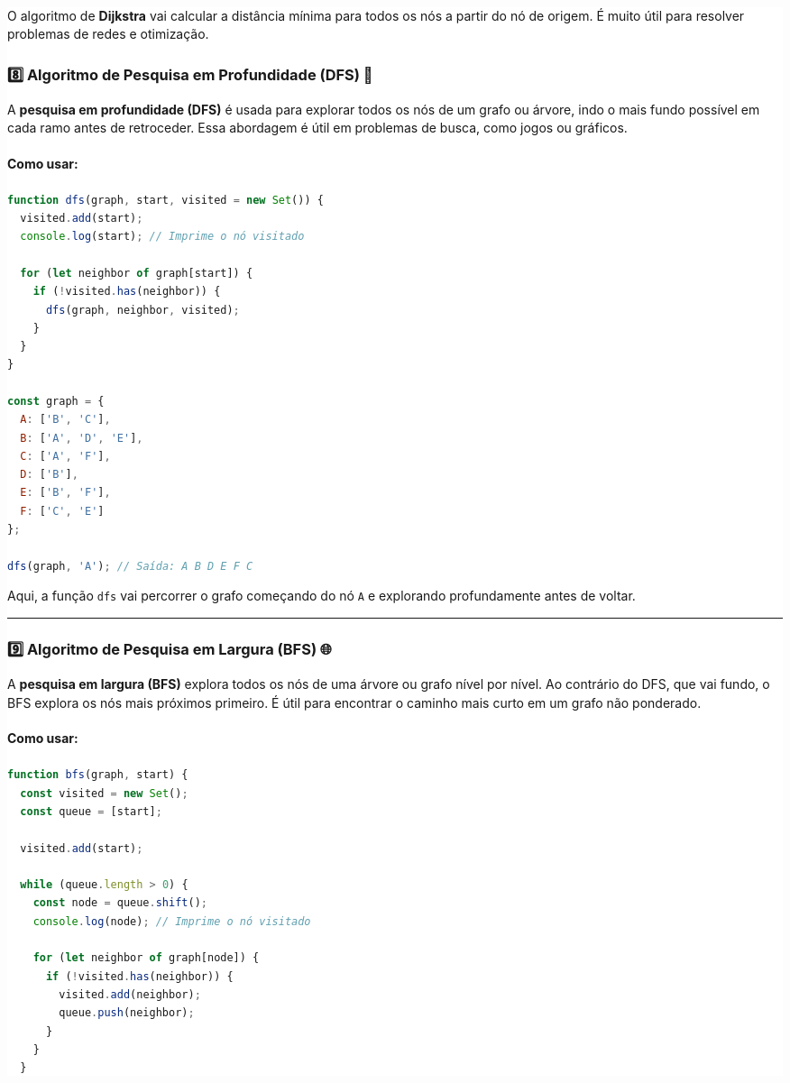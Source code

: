 O algoritmo de **Dijkstra** vai calcular a distância mínima para todos os nós a partir do nó de origem. É muito útil para resolver problemas de redes e otimização.

### 8️⃣ **Algoritmo de Pesquisa em Profundidade (DFS)** 🌳

A **pesquisa em profundidade (DFS)** é usada para explorar todos os nós de um grafo ou árvore, indo o mais fundo possível em cada ramo antes de retroceder. Essa abordagem é útil em problemas de busca, como jogos ou gráficos.

#### Como usar:

```js
function dfs(graph, start, visited = new Set()) {
  visited.add(start);
  console.log(start); // Imprime o nó visitado

  for (let neighbor of graph[start]) {
    if (!visited.has(neighbor)) {
      dfs(graph, neighbor, visited);
    }
  }
}

const graph = {
  A: ['B', 'C'],
  B: ['A', 'D', 'E'],
  C: ['A', 'F'],
  D: ['B'],
  E: ['B', 'F'],
  F: ['C', 'E']
};

dfs(graph, 'A'); // Saída: A B D E F C
```

Aqui, a função `dfs` vai percorrer o grafo começando do nó `A` e explorando profundamente antes de voltar.

---

### 9️⃣ **Algoritmo de Pesquisa em Largura (BFS)** 🌐

A **pesquisa em largura (BFS)** explora todos os nós de uma árvore ou grafo nível por nível. Ao contrário do DFS, que vai fundo, o BFS explora os nós mais próximos primeiro. É útil para encontrar o caminho mais curto em um grafo não ponderado.

#### Como usar:

```js
function bfs(graph, start) {
  const visited = new Set();
  const queue = [start];

  visited.add(start);

  while (queue.length > 0) {
    const node = queue.shift();
    console.log(node); // Imprime o nó visitado

    for (let neighbor of graph[node]) {
      if (!visited.has(neighbor)) {
        visited.add(neighbor);
        queue.push(neighbor);
      }
    }
  }
```